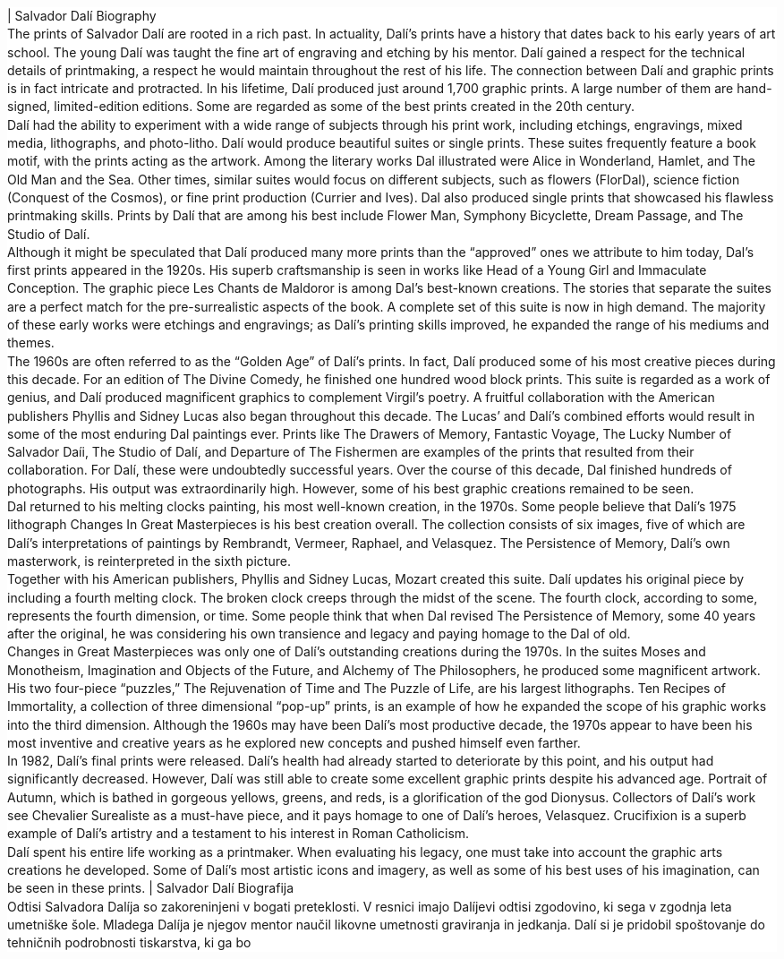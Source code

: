 | Salvador Dalí Biography<br/>The prints of Salvador Dalí are rooted in a rich past. In actuality, Dalí’s prints have a history that dates back to his early years of art school. The young Dalí was taught the fine art of engraving and etching by his mentor. Dalí gained a respect for the technical details of printmaking, a respect he would maintain throughout the rest of his life. The connection between Dalí and graphic prints is in fact intricate and protracted. In his lifetime, Dalí produced just around 1,700 graphic prints. A large number of them are hand-signed, limited-edition editions. Some are regarded as some of the best prints created in the 20th century.<br/>Dalí had the ability to experiment with a wide range of subjects through his print work, including etchings, engravings, mixed media, lithographs, and photo-litho. Dalí would produce beautiful suites or single prints. These suites frequently feature a book motif, with the prints acting as the artwork. Among the literary works Dal illustrated were Alice in Wonderland, Hamlet, and The Old Man and the Sea. Other times, similar suites would focus on different subjects, such as flowers (FlorDal), science fiction (Conquest of the Cosmos), or fine print production (Currier and Ives). Dal also produced single prints that showcased his flawless printmaking skills. Prints by Dalí that are among his best include Flower Man, Symphony Bicyclette, Dream Passage, and The Studio of Dalí.<br/>Although it might be speculated that Dalí produced many more prints than the “approved” ones we attribute to him today, Dal’s first prints appeared in the 1920s. His superb craftsmanship is seen in works like Head of a Young Girl and Immaculate Conception. The graphic piece Les Chants de Maldoror is among Dal’s best-known creations. The stories that separate the suites are a perfect match for the pre-surrealistic aspects of the book. A complete set of this suite is now in high demand. The majority of these early works were etchings and engravings; as Dalí’s printing skills improved, he expanded the range of his mediums and themes.<br/>The 1960s are often referred to as the “Golden Age” of Dalí’s prints. In fact, Dalí produced some of his most creative pieces during this decade. For an edition of The Divine Comedy, he finished one hundred wood block prints. This suite is regarded as a work of genius, and Dalí produced magnificent graphics to complement Virgil’s poetry. A fruitful collaboration with the American publishers Phyllis and Sidney Lucas also began throughout this decade. The Lucas’ and Dalí’s combined efforts would result in some of the most enduring Dal paintings ever. Prints like The Drawers of Memory, Fantastic Voyage, The Lucky Number of Salvador Daíi, The Studio of Dalí, and Departure of The Fishermen are examples of the prints that resulted from their collaboration. For Dalí, these were undoubtedly successful years. Over the course of this decade, Dal finished hundreds of photographs. His output was extraordinarily high. However, some of his best graphic creations remained to be seen.<br/>Dal returned to his melting clocks painting, his most well-known creation, in the 1970s. Some people believe that Dalí’s 1975 lithograph Changes In Great Masterpieces is his best creation overall. The collection consists of six images, five of which are Dalí’s interpretations of paintings by Rembrandt, Vermeer, Raphael, and Velasquez. The Persistence of Memory, Dalí’s own masterwork, is reinterpreted in the sixth picture.<br/>Together with his American publishers, Phyllis and Sidney Lucas, Mozart created this suite. Dalí updates his original piece by including a fourth melting clock. The broken clock creeps through the midst of the scene. The fourth clock, according to some, represents the fourth dimension, or time. Some people think that when Dal revised The Persistence of Memory, some 40 years after the original, he was considering his own transience and legacy and paying homage to the Dal of old.<br/>Changes in Great Masterpieces was only one of Dalí’s outstanding creations during the 1970s. In the suites Moses and Monotheism, Imagination and Objects of the Future, and Alchemy of The Philosophers, he produced some magnificent artwork. His two four-piece “puzzles,” The Rejuvenation of Time and The Puzzle of Life, are his largest lithographs. Ten Recipes of Immortality, a collection of three dimensional “pop-up” prints, is an example of how he expanded the scope of his graphic works into the third dimension. Although the 1960s may have been Dalí’s most productive decade, the 1970s appear to have been his most inventive and creative years as he explored new concepts and pushed himself even farther.<br/>In 1982, Dalí’s final prints were released. Dalí’s health had already started to deteriorate by this point, and his output had significantly decreased. However, Dalí was still able to create some excellent graphic prints despite his advanced age. Portrait of Autumn, which is bathed in gorgeous yellows, greens, and reds, is a glorification of the god Dionysus. Collectors of Dalí’s work see Chevalier Surealiste as a must-have piece, and it pays homage to one of Dalí’s heroes, Velasquez. Crucifixion is a superb example of Dalí’s artistry and a testament to his interest in Roman Catholicism.<br/>Dalí spent his entire life working as a printmaker. When evaluating his legacy, one must take into account the graphic arts creations he developed. Some of Dalí’s most artistic icons and imagery, as well as some of his best uses of his imagination, can be seen in these prints. | Salvador Dalí Biografija<br/>Odtisi Salvadora Dalíja so zakoreninjeni v bogati preteklosti. V resnici imajo Dalíjevi odtisi zgodovino, ki sega v zgodnja leta umetniške šole. Mladega Dalíja je njegov mentor naučil likovne umetnosti graviranja in jedkanja. Dalí si je pridobil spoštovanje do tehničnih podrobnosti tiskarstva, ki ga bo